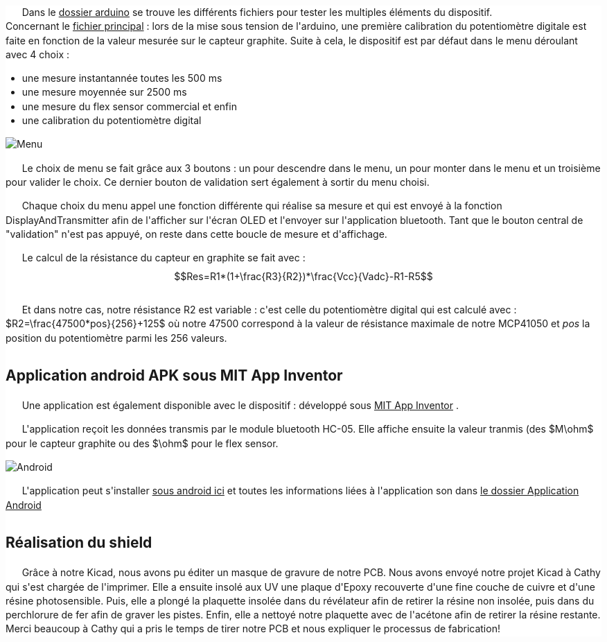 &nbsp;&nbsp;&nbsp;&nbsp;&nbsp;&nbsp;Dans le [dossier arduino](https://github.com/MOSH-Insa-Toulouse/2023-2024_4GP_NGO-TRAN/tree/main/Arduino) se trouve les différents fichiers pour tester les multiples éléments du dispositif. \
Concernant le [fichier principal](https://github.com/MOSH-Insa-Toulouse/2023-2024_4GP_NGO-TRAN/blob/main/Arduino/Main/Main.ino) : lors de la mise sous tension de l'arduino, une première calibration du potentiomètre digitale est faite en fonction de la valeur mesurée sur le capteur graphite. 
Suite à cela, le dispositif est par défaut dans le menu déroulant avec 4 choix : 
- une mesure instantannée toutes les 500 ms
- une mesure moyennée sur 2500 ms
- une mesure du flex sensor commercial et enfin 
- une calibration du potentiomètre digital

<img src="https://github.com/MOSH-Insa-Toulouse/2023-2024_4GP_NGO-TRAN/blob/main/Images/Menu.png" alt="Menu" style="width:500px;height:500px;">

&nbsp;&nbsp;&nbsp;&nbsp;&nbsp;&nbsp;Le choix de menu se fait grâce aux 3 boutons : un pour descendre dans le menu, un pour monter dans le menu et un troisième pour valider le choix. Ce dernier bouton de validation sert également à sortir du menu choisi.

&nbsp;&nbsp;&nbsp;&nbsp;&nbsp;&nbsp;Chaque choix du menu appel une fonction différente qui réalise sa mesure et qui est envoyé à la fonction DisplayAndTransmitter afin de l'afficher sur l'écran OLED et l'envoyer sur l'application bluetooth. Tant que le bouton central de "validation" n'est pas appuyé, on reste dans cette boucle de mesure et d'affichage.

&nbsp;&nbsp;&nbsp;&nbsp;&nbsp;&nbsp;Le calcul de la résistance du capteur en graphite se fait avec : $$Res=R1*(1+\frac{R3}{R2})*\frac{Vcc}{Vadc}-R1-R5$$ \
&nbsp;&nbsp;&nbsp;&nbsp;&nbsp;&nbsp;Et dans notre cas, notre résistance R2 est variable : c'est celle du potentiomètre digital qui est calculé avec : $`R2=\frac{47500*pos}{256}+125`$ où notre $47500$ correspond à la valeur de résistance maximale de notre MCP41050 et $pos$ la position du potentiomètre parmi les 256 valeurs.


## Application android APK sous MIT App Inventor
&nbsp;&nbsp;&nbsp;&nbsp;&nbsp;&nbsp;Une application est également disponible avec le dispositif : développé sous [MIT App Inventor](https://appinventor.mit.edu/) . 

&nbsp;&nbsp;&nbsp;&nbsp;&nbsp;&nbsp;L'application reçoit les données transmis par le module bluetooth HC-05. Elle affiche ensuite la valeur tranmis (des $M\ohm$ pour le capteur graphite ou des $\ohm$ pour le flex sensor.

<img src="/Images/Appli_Android.jpg" alt="Android" style="width:500px;height:1000px;">

&nbsp;&nbsp;&nbsp;&nbsp;&nbsp;&nbsp;L'application peut s'installer [sous android ici](https://github.com/MOSH-Insa-Toulouse/2023-2024_4GP_NGO-TRAN/tree/main/Android/CapteurGraphite.apk) et toutes les informations liées à l'application son dans [le dossier Application Android](https://github.com/MOSH-Insa-Toulouse/2023-2024_4GP_NGO-TRAN/tree/main/Android)

## Réalisation du shield

&nbsp;&nbsp;&nbsp;&nbsp;&nbsp;&nbsp;Grâce à notre Kicad, nous avons pu éditer un masque de gravure de notre PCB. Nous avons envoyé notre projet Kicad à Cathy qui s'est chargée de l'imprimer. Elle a ensuite insolé aux UV une plaque d'Epoxy recouverte d'une fine couche de cuivre et d'une résine photosensible. Puis, elle a plongé la plaquette insolée dans du révélateur afin de retirer la résine non insolée, puis dans du perchlorure de fer afin de graver les pistes. Enfin, elle a nettoyé notre plaquette avec de l'acétone afin de retirer la résine restante. Merci beaucoup à Cathy qui a pris le temps de tirer notre PCB et nous expliquer le processus de fabrication!
